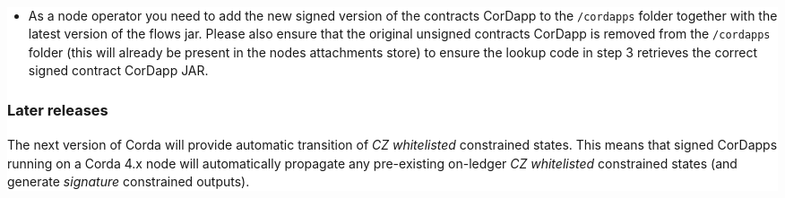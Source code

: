 
* As a node operator you need to add the new signed version of the contracts CorDapp to the `/cordapps` folder together with the latest version of the flows jar.
Please also ensure that the original unsigned contracts CorDapp is removed from the `/cordapps` folder (this will already be present in the
nodes attachments store) to ensure the lookup code in step 3 retrieves the correct signed contract CorDapp JAR.


### Later releases

The next version of Corda will provide automatic transition of *CZ whitelisted* constrained states. This means that signed CorDapps running on a Corda 4.x node will
automatically propagate any pre-existing on-ledger *CZ whitelisted* constrained states (and generate *signature* constrained outputs).
